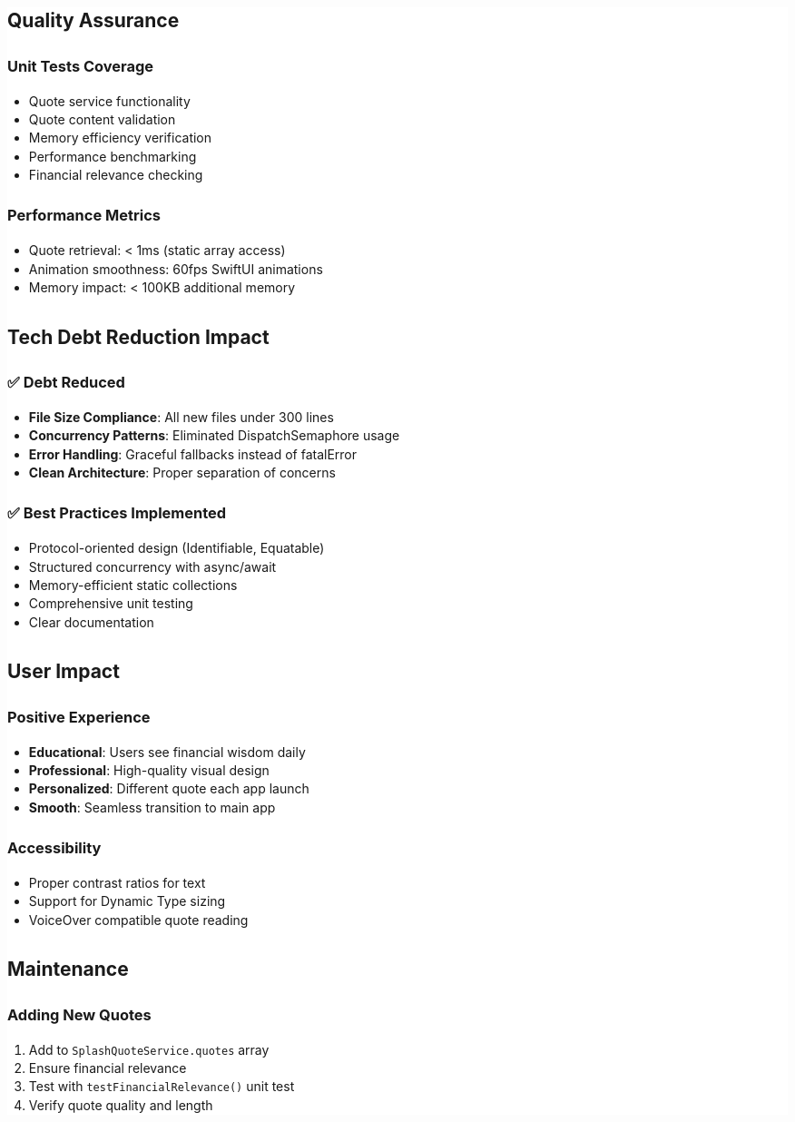 ## Quality Assurance

### Unit Tests Coverage
- Quote service functionality
- Quote content validation
- Memory efficiency verification
- Performance benchmarking
- Financial relevance checking

### Performance Metrics
- Quote retrieval: < 1ms (static array access)
- Animation smoothness: 60fps SwiftUI animations
- Memory impact: < 100KB additional memory

## Tech Debt Reduction Impact

### ✅ Debt Reduced
- **File Size Compliance**: All new files under 300 lines
- **Concurrency Patterns**: Eliminated DispatchSemaphore usage
- **Error Handling**: Graceful fallbacks instead of fatalError
- **Clean Architecture**: Proper separation of concerns

### ✅ Best Practices Implemented
- Protocol-oriented design (Identifiable, Equatable)
- Structured concurrency with async/await
- Memory-efficient static collections
- Comprehensive unit testing
- Clear documentation

## User Impact

### Positive Experience
- **Educational**: Users see financial wisdom daily
- **Professional**: High-quality visual design
- **Personalized**: Different quote each app launch
- **Smooth**: Seamless transition to main app

### Accessibility
- Proper contrast ratios for text
- Support for Dynamic Type sizing
- VoiceOver compatible quote reading

## Maintenance

### Adding New Quotes
1. Add to `SplashQuoteService.quotes` array
2. Ensure financial relevance
3. Test with `testFinancialRelevance()` unit test
4. Verify quote quality and length
